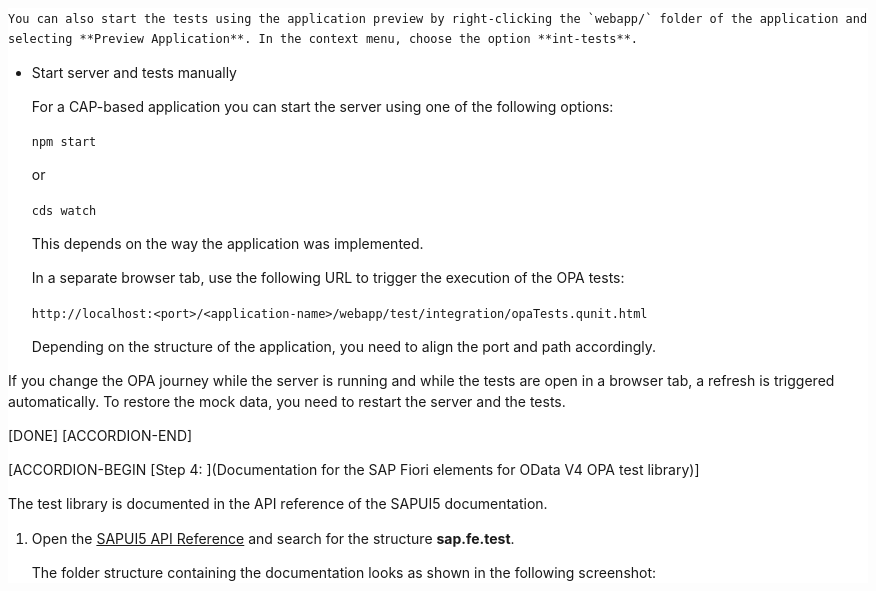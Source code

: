     You can also start the tests using the application preview by right-clicking the `webapp/` folder of the application and selecting **Preview Application**. In the context menu, choose the option **int-tests**.


- Start server and tests manually

    For a CAP-based application you can start the server using one of the following options:
    ```console
    npm start
    ```
    or
    ```console
    cds watch
    ```
    This depends on the way the application was implemented.


    In a separate browser tab, use the following URL to trigger the execution of the OPA tests:
    ```URL
    http://localhost:<port>/<application-name>/webapp/test/integration/opaTests.qunit.html
    ```
    Depending on the structure of the application, you need to align the port and path accordingly.

If you change the OPA journey while the server is running and while the tests are open in a browser tab, a refresh is triggered automatically. To restore the mock data, you need to restart the server and the tests.

[DONE]
[ACCORDION-END]

[ACCORDION-BEGIN [Step 4: ](Documentation for the SAP Fiori elements for OData V4 OPA test library)]

The test library is documented in the API reference of the SAPUI5 documentation.

1. Open the [SAPUI5 API Reference](https://sapui5.hana.ondemand.com/#/api) and search for the structure **sap.fe.test**.

    The folder structure containing the documentation looks as shown in the following screenshot:
